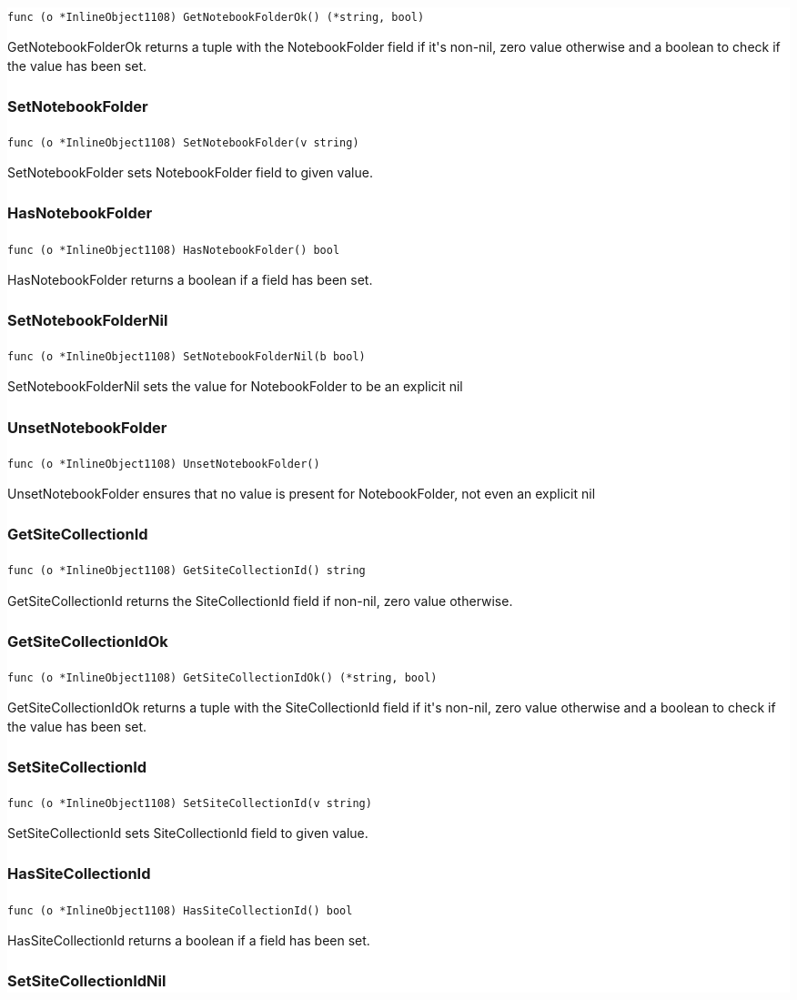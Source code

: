 `func (o *InlineObject1108) GetNotebookFolderOk() (*string, bool)`

GetNotebookFolderOk returns a tuple with the NotebookFolder field if it's non-nil, zero value otherwise
and a boolean to check if the value has been set.

### SetNotebookFolder

`func (o *InlineObject1108) SetNotebookFolder(v string)`

SetNotebookFolder sets NotebookFolder field to given value.

### HasNotebookFolder

`func (o *InlineObject1108) HasNotebookFolder() bool`

HasNotebookFolder returns a boolean if a field has been set.

### SetNotebookFolderNil

`func (o *InlineObject1108) SetNotebookFolderNil(b bool)`

 SetNotebookFolderNil sets the value for NotebookFolder to be an explicit nil

### UnsetNotebookFolder
`func (o *InlineObject1108) UnsetNotebookFolder()`

UnsetNotebookFolder ensures that no value is present for NotebookFolder, not even an explicit nil
### GetSiteCollectionId

`func (o *InlineObject1108) GetSiteCollectionId() string`

GetSiteCollectionId returns the SiteCollectionId field if non-nil, zero value otherwise.

### GetSiteCollectionIdOk

`func (o *InlineObject1108) GetSiteCollectionIdOk() (*string, bool)`

GetSiteCollectionIdOk returns a tuple with the SiteCollectionId field if it's non-nil, zero value otherwise
and a boolean to check if the value has been set.

### SetSiteCollectionId

`func (o *InlineObject1108) SetSiteCollectionId(v string)`

SetSiteCollectionId sets SiteCollectionId field to given value.

### HasSiteCollectionId

`func (o *InlineObject1108) HasSiteCollectionId() bool`

HasSiteCollectionId returns a boolean if a field has been set.

### SetSiteCollectionIdNil
